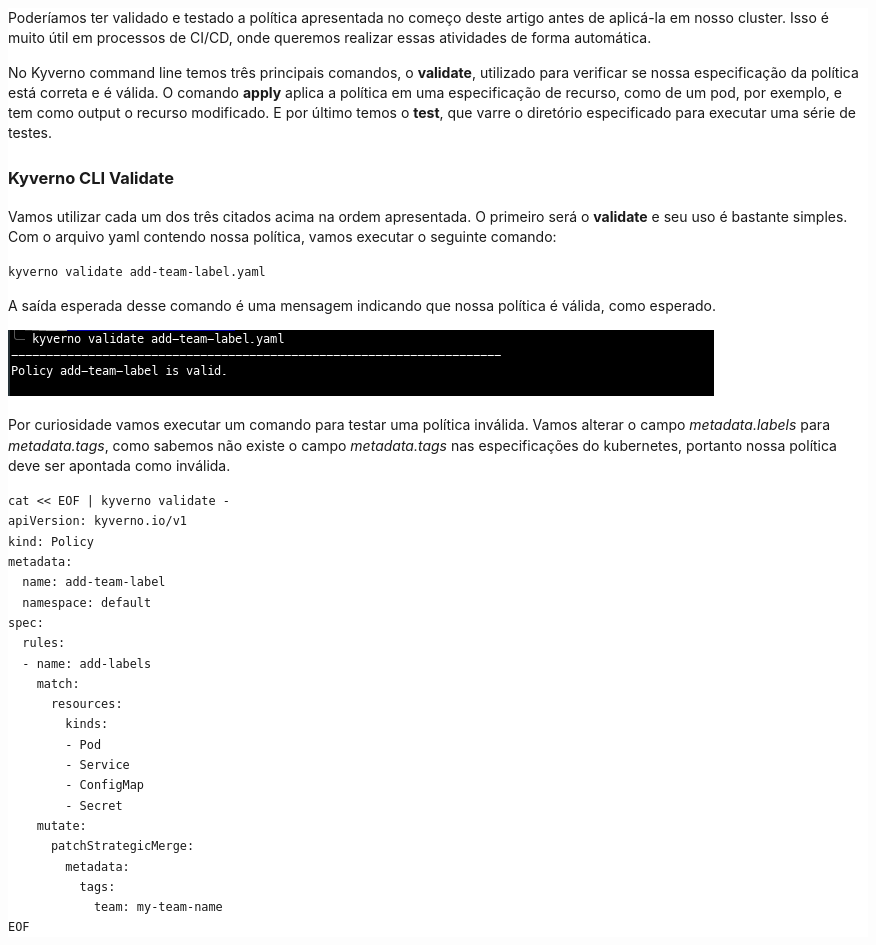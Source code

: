 Poderíamos ter validado e testado a política apresentada no começo deste artigo antes de aplicá-la em nosso cluster. Isso é muito útil em processos de CI/CD, onde queremos realizar essas atividades de forma automática.

No Kyverno command line temos três principais comandos, o **validate**, utilizado para verificar se nossa especificação da política está correta e é válida. O comando **apply** aplica a política em uma especificação de recurso, como de um pod, por exemplo, e tem como output o recurso modificado. E por último temos o **test**, que varre o diretório especificado para executar uma série de testes.

### Kyverno CLI Validate

Vamos utilizar cada um dos três citados acima na ordem apresentada. O primeiro será o **validate** e seu uso é bastante simples. Com o arquivo yaml contendo nossa política, vamos executar o seguinte comando:

```console
kyverno validate add-team-label.yaml
```

A saída esperada desse comando é uma mensagem indicando que nossa política é válida, como esperado.

![Política validada pelo Kyverno](images/kyverno-cli-validate-my-pod-add-team-label.png)

Por curiosidade vamos executar um comando para testar uma política inválida. Vamos alterar o campo *metadata.labels* para *metadata.tags*, como sabemos não existe o campo *metadata.tags* nas especificações do kubernetes, portanto nossa política deve ser apontada como inválida.

```console
cat << EOF | kyverno validate -
apiVersion: kyverno.io/v1
kind: Policy
metadata:
  name: add-team-label 
  namespace: default
spec:
  rules:
  - name: add-labels
    match:
      resources:
        kinds:
        - Pod
        - Service
        - ConfigMap
        - Secret
    mutate:
      patchStrategicMerge:
        metadata:
          tags:
            team: my-team-name
EOF
```
